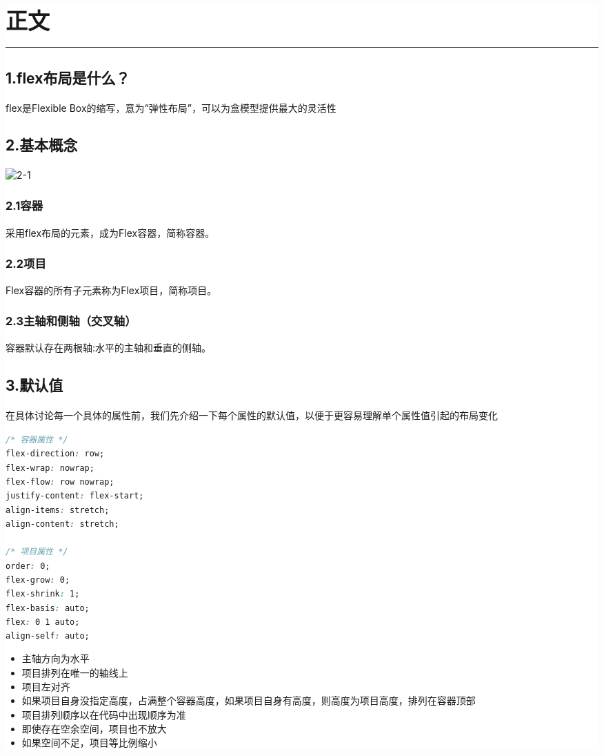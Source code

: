  **<font size=6>正文</font>** 

---



## 1.flex布局是什么？

flex是Flexible Box的缩写，意为“弹性布局”，可以为盒模型提供最大的灵活性

## 2.基本概念                                                                                     

![2-1](2-1.png)

### 2.1容器

采用flex布局的元素，成为Flex容器，简称容器。

### 2.2项目

Flex容器的所有子元素称为Flex项目，简称项目。

### 2.3主轴和侧轴（交叉轴）

容器默认存在两根轴:水平的主轴和垂直的侧轴。

## 3.默认值

在具体讨论每一个具体的属性前，我们先介绍一下每个属性的默认值，以便于更容易理解单个属性值引起的布局变化

```css
/* 容器属性 */           
flex-direction: row;
flex-wrap: nowrap;
flex-flow: row nowrap;
justify-content: flex-start;
align-items: stretch;
align-content: stretch;

/* 项目属性 */          
order: 0;
flex-grow: 0;
flex-shrink: 1;
flex-basis: auto;
flex: 0 1 auto;
align-self: auto;
```

- 主轴方向为水平
- 项目排列在唯一的轴线上
- 项目左对齐
- 如果项目自身没指定高度，占满整个容器高度，如果项目自身有高度，则高度为项目高度，排列在容器顶部
- 项目排列顺序以在代码中出现顺序为准
- 即使存在空余空间，项目也不放大
- 如果空间不足，项目等比例缩小
